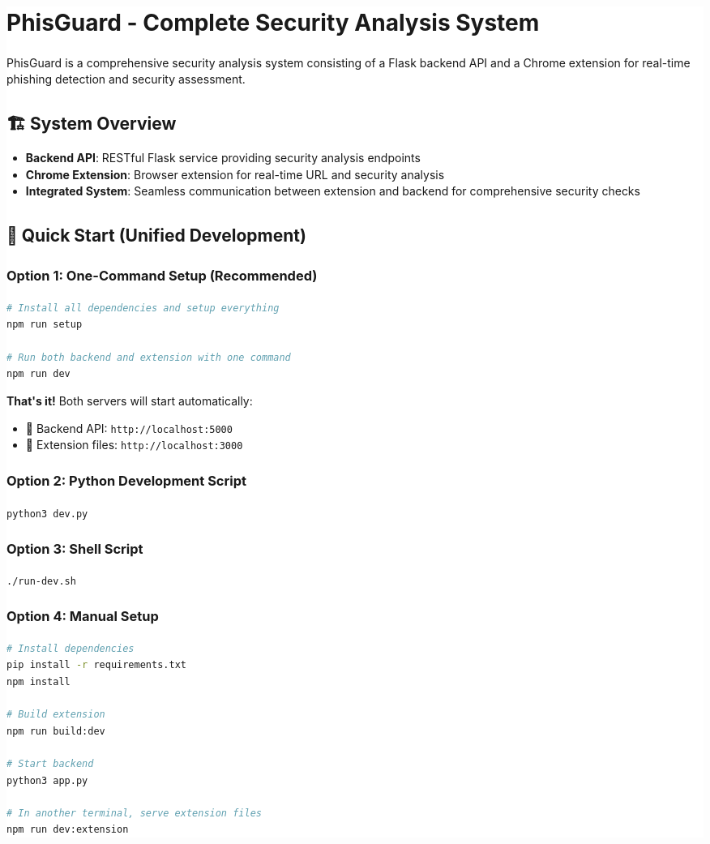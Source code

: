 # PhisGuard - Complete Security Analysis System

PhisGuard is a comprehensive security analysis system consisting of a Flask backend API and a Chrome extension for real-time phishing detection and security assessment.

## 🏗️ System Overview

- **Backend API**: RESTful Flask service providing security analysis endpoints
- **Chrome Extension**: Browser extension for real-time URL and security analysis
- **Integrated System**: Seamless communication between extension and backend for comprehensive security checks

## 🚀 Quick Start (Unified Development)

### **Option 1: One-Command Setup (Recommended)**
```bash
# Install all dependencies and setup everything
npm run setup

# Run both backend and extension with one command
npm run dev
```
**That's it!** Both servers will start automatically:
- 📡 Backend API: `http://localhost:5000`
- 📁 Extension files: `http://localhost:3000`

### **Option 2: Python Development Script**
```bash
python3 dev.py
```

### **Option 3: Shell Script**
```bash
./run-dev.sh
```

### **Option 4: Manual Setup**
```bash
# Install dependencies
pip install -r requirements.txt
npm install

# Build extension
npm run build:dev

# Start backend
python3 app.py

# In another terminal, serve extension files
npm run dev:extension
```

